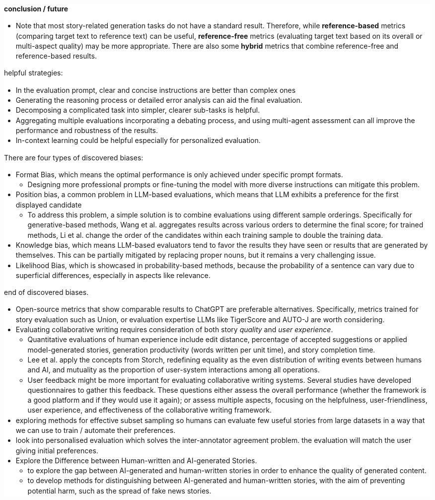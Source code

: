 
**conclusion / future** 
- Note that most story-related generation tasks do not have a standard result.
Therefore, while **reference-based** metrics (comparing target text to reference text) can be useful, **reference-free** metrics (evaluating target text based on its overall or multi-aspect quality) may be more appropriate. There are also some **hybrid** metrics that combine reference-free and reference-based results.

helpful strategies:
- In the evaluation prompt, clear and concise instructions are better than complex ones 
- Generating the reasoning process or detailed error analysis can aid the final evaluation.
- Decomposing a complicated task into simpler, clearer sub-tasks is helpful. 
- Aggregating multiple evaluations incorporating a debating process, and using multi-agent assessment can all improve the performance and robustness of the results. 
- In-context learning could be helpful especially for personalized evaluation.

There are four types of discovered biases: 
- Format Bias, which means the optimal performance is only achieved under specific prompt formats. 
	- Designing more professional prompts or fine-tuning the model with more diverse instructions can mitigate this problem. 
- Position bias, a common problem in LLM-based evaluations, which means that LLM exhibits a preference for the first displayed candidate 
	- To address this problem, a simple solution is to combine evaluations using different sample orderings. Specifically for generative-based methods, Wang et al. aggregates results across various orders to determine the final score; for trained methods, Li et al. change the order of the candidates within each training sample to double the training data. 
- Knowledge bias, which means LLM-based evaluators tend to favor the results they have seen or results that are generated by themselves. This can be partially mitigated by replacing proper nouns, but it remains a very challenging issue. 
- Likelihood Bias, which is showcased in probability-based methods, because the probability of a sentence can vary due to superficial differences, especially in aspects like relevance.

end of discovered biases.

- Open-source metrics that show comparable results to ChatGPT are preferable alternatives. Specifically, metrics trained for story evaluation such as Union, or evaluation expertise LLMs like TigerScore and AUTO-J are worth considering.
- Evaluating collaborative writing requires consideration of both story *quality* and *user experience*. 
	- Quantitative evaluations of human experience include edit distance, percentage of accepted suggestions or applied model-generated stories, generation productivity (words written per unit time), and story completion time. 
	- Lee et al. apply the concepts from Storch, redefining equality as the even distribution of writing events between humans and AI, and mutuality as the proportion of user-system interactions among all operations.
	- User feedback might be more important for evaluating collaborative writing systems. Several studies have developed questionnaires to gather this feedback. These questions either assess the overall performance (whether the framework is a good platform and if they would use it again); or assess multiple aspects, focusing on the helpfulness, user-friendliness, user experience, and effectiveness of the collaborative writing framework.
- exploring methods for effective subset sampling so humans can evaluate few useful stories from large datasets in a way that we can use to train / automate their preferences.
- look into personalised evaluation which solves the inter-annotator agreement problem. the evaluation will match the user giving initial preferences.
- Explore the Difference between Human-written and AI-generated Stories.
	- to explore the gap between AI-generated and human-written stories in order to enhance the quality of generated content. 
	- to develop methods for distinguishing between AI-generated and human-written stories, with the aim of preventing potential harm, such as the spread of fake news stories.
